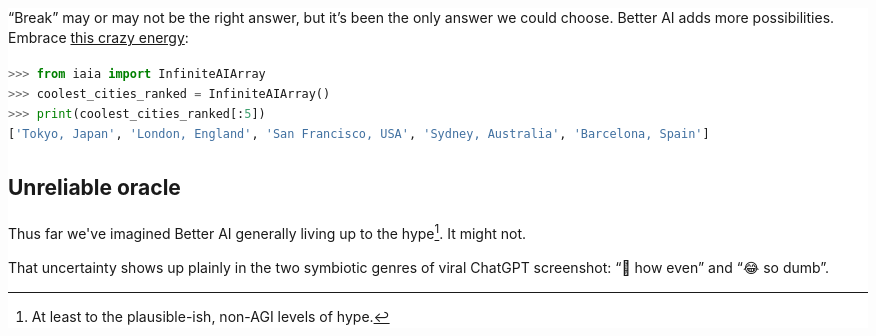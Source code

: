 “Break” may or may not be the right answer, but it’s been the only answer we could choose. Better AI adds more possibilities. Embrace [this crazy energy](https://ianbicking.org/blog/2023/01/infinite-ai-array.html):

```Python
>>> from iaia import InfiniteAIArray
>>> coolest_cities_ranked = InfiniteAIArray()
>>> print(coolest_cities_ranked[:5])
['Tokyo, Japan', 'London, England', 'San Francisco, USA', 'Sydney, Australia', 'Barcelona, Spain']
```

Unreliable oracle
-----------------

Thus far we've imagined Better AI generally living up to the hype[^agi]. It might not.

[^agi]: At least to the plausible-ish, non-AGI levels of hype.

That uncertainty shows up plainly in the two symbiotic genres of viral ChatGPT screenshot: “🤯 how even” and “😂 so dumb”.

<div id="chatgpt-incredible">


[^edits]: :hammer: - as of 2023-01-23 and -02-01: a few see-also links[^contemporaneous]; [Microsoft + Bing](#edit-bing); [Code Red](#edit-code-red); [text-to-3D](#edit-games-3d); [FLAME](#edit-excel-flame).
[^contemporaneous]: :hammer: - many people published relevant essays around the same time, e.g., [Ben Thompson](https://stratechery.com/2023/ai-and-the-big-five/), [Shawn Wang](https://lspace.swyx.io/p/google-vs-openai), [@nostalgebraist](https://nostalgebraist.tumblr.com/post/705192637617127424/gpt-4-prediction-it-wont-be-very-useful). Or [this meta-list of "generative AI" market maps](https://twitter.com/nathanbenaich/status/1613929316890587140). Or, maybe we're all wasting our time, because [AI-based companies are indefensible](https://twitter.com/bindureddy/status/1608918589079441409) and/or [wildly overhyped](https://proofinprogress.com/posts/2023-02-01/the-ai-crowd-is-mad.html)?
[^better-ai]: It's a silly name but seems clear enough. "GPT-era AI"? It's not all GPT. "Transformer-era"? It's not all transformers. "Generative AI"? Still feels narrow. Is an LLM-based conversational recommender system "generative"?
[^disclaimer]: _Disclaimer:_ I make no claim to novelty. Consider this whole post to be a sloppy survey. I'm aggregating the ideas I find credible, organizing them in a way I find logical, and presenting it all mixed up with my own thoughts and opinions.
[^tesler]: I'd always kind of assumed this adage was from McCarthy, but no, apparently it's due to [Larry Tesler](http://www.nomodes.com/Larry_Tesler_Consulting/Adages_and_Coinages.html).
[^games-3d]: :hammer: - [good summary from :hugs:](https://huggingface.co/blog/ml-for-games-3).
[^chatgpt-eliza]: You might wonder if ChatGPT can emulate ELIZA. Turns out: not really? It's happy to enact a similar style of therapy but ends up giving more relevant answers than ELIZA's blind syntax shuffling. If your goal is to evoke human feelings of connection, though, I'm not absolutely sure that more relevant is always _better_? Maybe there's an uncanny valley for that kind of thing? Although, counterexample, the LaMDA Affair.
[^multiplayer]: To put that differently: to what extent do multiplayer games provide value by creating or complementing human relationships, and to what extent is their value produced by every player effectively providing unpaid labor that creates a more compelling story or more competitive environment?
[^prompt-vs-prose]: Another point of distinction shows up in what the human is actually editing. With art, you’ll probably be editing the prompt; with text, you’re probably editing the actual output, i.e., the prose. The latter feels more like collaboration and the former feels more like outsourcing.
[^sub-collab]: This example illustrates that the border between substitution and collaboration is porous. One person’s collaborator is another person’s substitute. The AI collaborator of the Tier-2 support tech is the AI substitute for Tier 1.
[^animaze]: Key selling point for [Animaze](https://www.animaze.us/): you, too, can look like a horse on your Twitch streams. That doesn't even seem that weird any more?
[^gofml-logistic]: Can't quite shake the suspicion that maybe, with a tiny bit more feature engineering, logistic regression might perform just as well as your model? You're doing GOFML.
[^excel-flame]: :hammer: - here's an Excel-specific [language model](https://arxiv.org/abs/2301.13779).
[^sql]: BI honestly seems like an ideal use case. The classic problem is that your BI team can't build every dashboard, but your business users can't write much SQL, and no wonder. I've written [a lot of SQL](https://github.com/bsilverthorn/advent-2020-postgresql), but still fall back into Googling syntax after I haven't worked in it for a while. I don't think I'm the only one? What's worse is the static friction added to data analysis: if you only reach for a tool every few months, then doing anything with it takes at least half an hour. It would be nice if you could _start_ with something frictionless, like, say, writing in English what you're trying to do, even if you end up editing SQL in the end. I believe there are existing products in this space but I've never worked with them. I bet LLMs can do better.
[^bing]: :hammer: - in ways more or less explicit. I'd bet on "less", but hey, sounds like Bing [will come at the king](https://www.theinformation.com/articles/microsoft-and-openai-working-on-chatgpt-powered-bing-in-challenge-to-google), glhf.
[^code-red]: :hammer: - sorry, ["Code Red"](https://www.nytimes.com/2022/12/21/technology/ai-chatgpt-google-search.html).
[^bubble-recession]: Especially if the broader economy is in recession, leaving Better AI as the only bubble in town.
